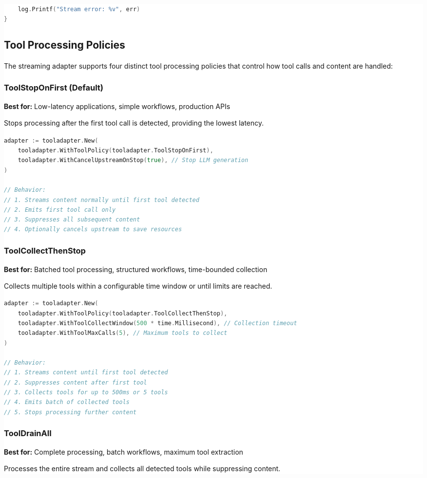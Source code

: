 ```go
    log.Printf("Stream error: %v", err)
}
```

## Tool Processing Policies

The streaming adapter supports four distinct tool processing policies that control how tool calls and content are handled:

### ToolStopOnFirst (Default)

**Best for:** Low-latency applications, simple workflows, production APIs

Stops processing after the first tool call is detected, providing the lowest latency.

```go
adapter := tooladapter.New(
    tooladapter.WithToolPolicy(tooladapter.ToolStopOnFirst),
    tooladapter.WithCancelUpstreamOnStop(true), // Stop LLM generation
)

// Behavior:
// 1. Streams content normally until first tool detected
// 2. Emits first tool call only
// 3. Suppresses all subsequent content
// 4. Optionally cancels upstream to save resources
```

### ToolCollectThenStop

**Best for:** Batched tool processing, structured workflows, time-bounded collection

Collects multiple tools within a configurable time window or until limits are reached.

```go
adapter := tooladapter.New(
    tooladapter.WithToolPolicy(tooladapter.ToolCollectThenStop),
    tooladapter.WithToolCollectWindow(500 * time.Millisecond), // Collection timeout
    tooladapter.WithToolMaxCalls(5), // Maximum tools to collect
)

// Behavior:
// 1. Streams content until first tool detected
// 2. Suppresses content after first tool
// 3. Collects tools for up to 500ms or 5 tools
// 4. Emits batch of collected tools
// 5. Stops processing further content
```

### ToolDrainAll

**Best for:** Complete processing, batch workflows, maximum tool extraction

Processes the entire stream and collects all detected tools while suppressing content.

